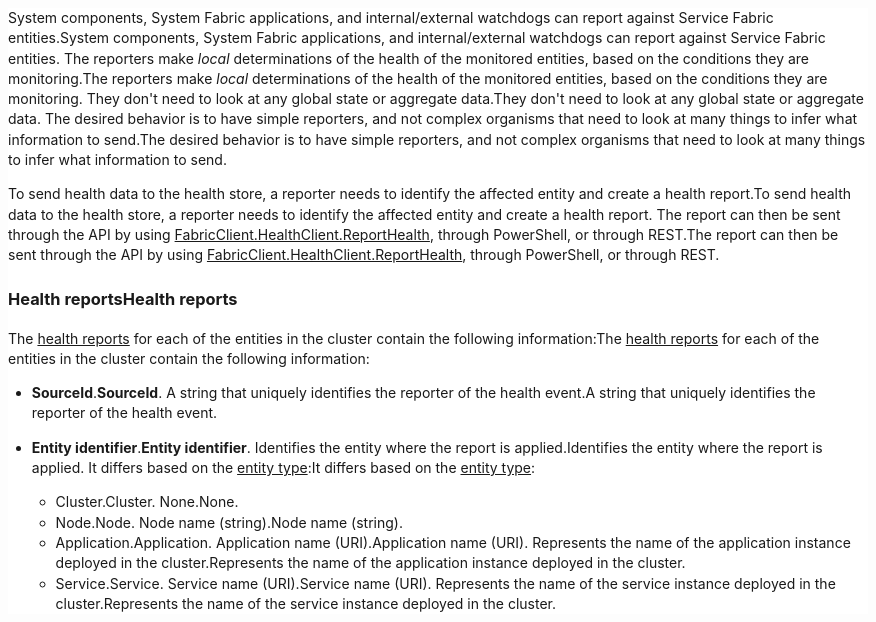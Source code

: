 <span data-ttu-id="9ceb8-309">System components, System Fabric applications, and internal/external watchdogs can report against Service Fabric entities.</span><span class="sxs-lookup"><span data-stu-id="9ceb8-309">System components, System Fabric applications, and internal/external watchdogs can report against Service Fabric entities.</span></span> <span data-ttu-id="9ceb8-310">The reporters make *local* determinations of the health of the monitored entities, based on the conditions they are monitoring.</span><span class="sxs-lookup"><span data-stu-id="9ceb8-310">The reporters make *local* determinations of the health of the monitored entities, based on the conditions they are monitoring.</span></span> <span data-ttu-id="9ceb8-311">They don't need to look at any global state or aggregate data.</span><span class="sxs-lookup"><span data-stu-id="9ceb8-311">They don't need to look at any global state or aggregate data.</span></span> <span data-ttu-id="9ceb8-312">The desired behavior is to have simple reporters, and not complex organisms that need to look at many things to infer what information to send.</span><span class="sxs-lookup"><span data-stu-id="9ceb8-312">The desired behavior is to have simple reporters, and not complex organisms that need to look at many things to infer what information to send.</span></span>

<span data-ttu-id="9ceb8-313">To send health data to the health store, a reporter needs to identify the affected entity and create a health report.</span><span class="sxs-lookup"><span data-stu-id="9ceb8-313">To send health data to the health store, a reporter needs to identify the affected entity and create a health report.</span></span> <span data-ttu-id="9ceb8-314">The report can then be sent through the API by using [FabricClient.HealthClient.ReportHealth](https://docs.microsoft.com/dotnet/api/system.fabric.fabricclient.healthclient.reporthealth), through PowerShell, or through REST.</span><span class="sxs-lookup"><span data-stu-id="9ceb8-314">The report can then be sent through the API by using [FabricClient.HealthClient.ReportHealth](https://docs.microsoft.com/dotnet/api/system.fabric.fabricclient.healthclient.reporthealth), through PowerShell, or through REST.</span></span>

### <a name="health-reports"></a><span data-ttu-id="9ceb8-315">Health reports</span><span class="sxs-lookup"><span data-stu-id="9ceb8-315">Health reports</span></span>
<span data-ttu-id="9ceb8-316">The [health reports](https://docs.microsoft.com/dotnet/api/system.fabric.health.healthreport) for each of the entities in the cluster contain the following information:</span><span class="sxs-lookup"><span data-stu-id="9ceb8-316">The [health reports](https://docs.microsoft.com/dotnet/api/system.fabric.health.healthreport) for each of the entities in the cluster contain the following information:</span></span>

* <span data-ttu-id="9ceb8-317">**SourceId**.</span><span class="sxs-lookup"><span data-stu-id="9ceb8-317">**SourceId**.</span></span> <span data-ttu-id="9ceb8-318">A string that uniquely identifies the reporter of the health event.</span><span class="sxs-lookup"><span data-stu-id="9ceb8-318">A string that uniquely identifies the reporter of the health event.</span></span>
* <span data-ttu-id="9ceb8-319">**Entity identifier**.</span><span class="sxs-lookup"><span data-stu-id="9ceb8-319">**Entity identifier**.</span></span> <span data-ttu-id="9ceb8-320">Identifies the entity where the report is applied.</span><span class="sxs-lookup"><span data-stu-id="9ceb8-320">Identifies the entity where the report is applied.</span></span> <span data-ttu-id="9ceb8-321">It differs based on the [entity type](service-fabric-health-introduction.md#health-entities-and-hierarchy):</span><span class="sxs-lookup"><span data-stu-id="9ceb8-321">It differs based on the [entity type](service-fabric-health-introduction.md#health-entities-and-hierarchy):</span></span>
  
  * <span data-ttu-id="9ceb8-322">Cluster.</span><span class="sxs-lookup"><span data-stu-id="9ceb8-322">Cluster.</span></span> <span data-ttu-id="9ceb8-323">None.</span><span class="sxs-lookup"><span data-stu-id="9ceb8-323">None.</span></span>
  * <span data-ttu-id="9ceb8-324">Node.</span><span class="sxs-lookup"><span data-stu-id="9ceb8-324">Node.</span></span> <span data-ttu-id="9ceb8-325">Node name  (string).</span><span class="sxs-lookup"><span data-stu-id="9ceb8-325">Node name  (string).</span></span>
  * <span data-ttu-id="9ceb8-326">Application.</span><span class="sxs-lookup"><span data-stu-id="9ceb8-326">Application.</span></span> <span data-ttu-id="9ceb8-327">Application name (URI).</span><span class="sxs-lookup"><span data-stu-id="9ceb8-327">Application name (URI).</span></span> <span data-ttu-id="9ceb8-328">Represents the name of the application instance deployed in the cluster.</span><span class="sxs-lookup"><span data-stu-id="9ceb8-328">Represents the name of the application instance deployed in the cluster.</span></span>
  * <span data-ttu-id="9ceb8-329">Service.</span><span class="sxs-lookup"><span data-stu-id="9ceb8-329">Service.</span></span> <span data-ttu-id="9ceb8-330">Service name (URI).</span><span class="sxs-lookup"><span data-stu-id="9ceb8-330">Service name (URI).</span></span> <span data-ttu-id="9ceb8-331">Represents the name of the service instance deployed in the cluster.</span><span class="sxs-lookup"><span data-stu-id="9ceb8-331">Represents the name of the service instance deployed in the cluster.</span></span>